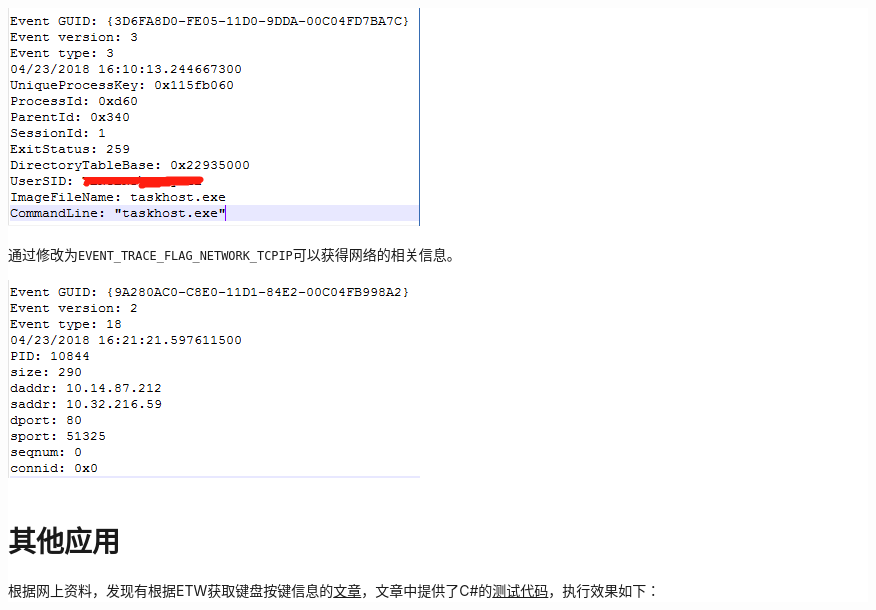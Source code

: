 ![](./Image5.png)

通过修改为`EVENT_TRACE_FLAG_NETWORK_TCPIP`可以获得网络的相关信息。

![](./Image7.png)

# 其他应用

根据网上资料，发现有根据ETW获取键盘按键信息的[文章](https://www.cyberpointllc.com/srt/posts/srt-logging-keystrokes-with-event-tracing-for-windows-etw.html#fn2)，文章中提供了C#的[测试代码](https://github.com/CyberPoint/Ruxcon2016ETW/tree/master/KeyloggerPOC)，执行效果如下：

